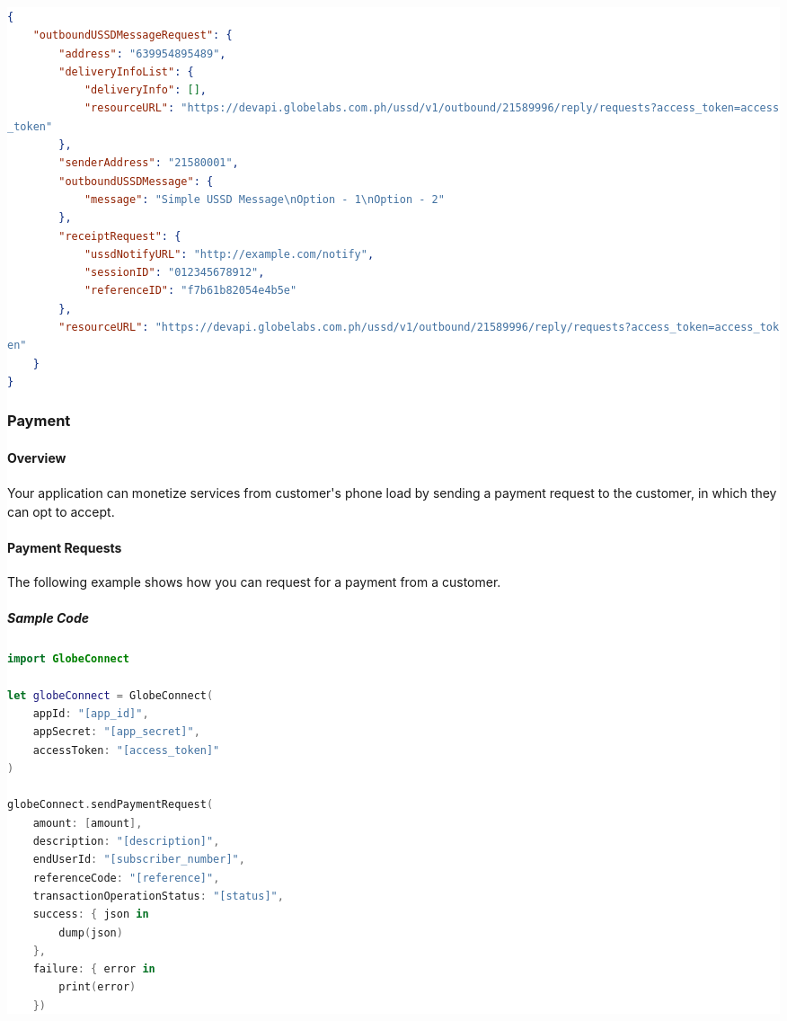 ```json
{
    "outboundUSSDMessageRequest": {
        "address": "639954895489",
        "deliveryInfoList": {
            "deliveryInfo": [],
            "resourceURL": "https://devapi.globelabs.com.ph/ussd/v1/outbound/21589996/reply/requests?access_token=access_token"
        },
        "senderAddress": "21580001",
        "outboundUSSDMessage": {
            "message": "Simple USSD Message\nOption - 1\nOption - 2"
        },
        "receiptRequest": {
            "ussdNotifyURL": "http://example.com/notify",
            "sessionID": "012345678912",
            "referenceID": "f7b61b82054e4b5e"
        },
        "resourceURL": "https://devapi.globelabs.com.ph/ussd/v1/outbound/21589996/reply/requests?access_token=access_token"
    }
}
```

### Payment

#### Overview

Your application can monetize services from customer's phone load by sending a payment request to the customer, in which they can opt to accept.

#### Payment Requests

The following example shows how you can request for a payment from a customer.

##### Sample Code

```swift
import GlobeConnect

let globeConnect = GlobeConnect(
    appId: "[app_id]",
    appSecret: "[app_secret]",
    accessToken: "[access_token]"
)

globeConnect.sendPaymentRequest(
    amount: [amount],
    description: "[description]",
    endUserId: "[subscriber_number]",
    referenceCode: "[reference]",
    transactionOperationStatus: "[status]",
    success: { json in
        dump(json)
    },
    failure: { error in
        print(error)
    })
```
